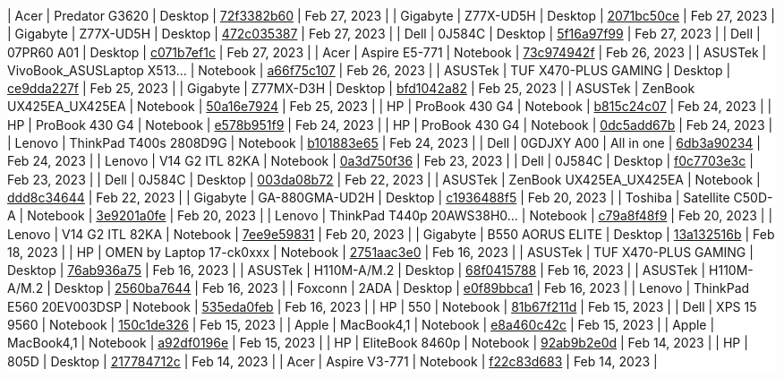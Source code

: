 | Acer          | Predator G3620              | Desktop     | [72f3382b60](https://linux-hardware.org/?probe=72f3382b60) | Feb 27, 2023 |
| Gigabyte      | Z77X-UD5H                   | Desktop     | [2071bc50ce](https://linux-hardware.org/?probe=2071bc50ce) | Feb 27, 2023 |
| Gigabyte      | Z77X-UD5H                   | Desktop     | [472c035387](https://linux-hardware.org/?probe=472c035387) | Feb 27, 2023 |
| Dell          | 0J584C                      | Desktop     | [5f16a97f99](https://linux-hardware.org/?probe=5f16a97f99) | Feb 27, 2023 |
| Dell          | 07PR60 A01                  | Desktop     | [c071b7ef1c](https://linux-hardware.org/?probe=c071b7ef1c) | Feb 27, 2023 |
| Acer          | Aspire E5-771               | Notebook    | [73c974942f](https://linux-hardware.org/?probe=73c974942f) | Feb 26, 2023 |
| ASUSTek       | VivoBook_ASUSLaptop X513... | Notebook    | [a66f75c107](https://linux-hardware.org/?probe=a66f75c107) | Feb 26, 2023 |
| ASUSTek       | TUF X470-PLUS GAMING        | Desktop     | [ce9dda227f](https://linux-hardware.org/?probe=ce9dda227f) | Feb 25, 2023 |
| Gigabyte      | Z77MX-D3H                   | Desktop     | [bfd1042a82](https://linux-hardware.org/?probe=bfd1042a82) | Feb 25, 2023 |
| ASUSTek       | ZenBook UX425EA_UX425EA     | Notebook    | [50a16e7924](https://linux-hardware.org/?probe=50a16e7924) | Feb 25, 2023 |
| HP            | ProBook 430 G4              | Notebook    | [b815c24c07](https://linux-hardware.org/?probe=b815c24c07) | Feb 24, 2023 |
| HP            | ProBook 430 G4              | Notebook    | [e578b951f9](https://linux-hardware.org/?probe=e578b951f9) | Feb 24, 2023 |
| HP            | ProBook 430 G4              | Notebook    | [0dc5add67b](https://linux-hardware.org/?probe=0dc5add67b) | Feb 24, 2023 |
| Lenovo        | ThinkPad T400s 2808D9G      | Notebook    | [b101883e65](https://linux-hardware.org/?probe=b101883e65) | Feb 24, 2023 |
| Dell          | 0GDJXY A00                  | All in one  | [6db3a90234](https://linux-hardware.org/?probe=6db3a90234) | Feb 24, 2023 |
| Lenovo        | V14 G2 ITL 82KA             | Notebook    | [0a3d750f36](https://linux-hardware.org/?probe=0a3d750f36) | Feb 23, 2023 |
| Dell          | 0J584C                      | Desktop     | [f0c7703e3c](https://linux-hardware.org/?probe=f0c7703e3c) | Feb 23, 2023 |
| Dell          | 0J584C                      | Desktop     | [003da08b72](https://linux-hardware.org/?probe=003da08b72) | Feb 22, 2023 |
| ASUSTek       | ZenBook UX425EA_UX425EA     | Notebook    | [ddd8c34644](https://linux-hardware.org/?probe=ddd8c34644) | Feb 22, 2023 |
| Gigabyte      | GA-880GMA-UD2H              | Desktop     | [c1936488f5](https://linux-hardware.org/?probe=c1936488f5) | Feb 20, 2023 |
| Toshiba       | Satellite C50D-A            | Notebook    | [3e9201a0fe](https://linux-hardware.org/?probe=3e9201a0fe) | Feb 20, 2023 |
| Lenovo        | ThinkPad T440p 20AWS38H0... | Notebook    | [c79a8f48f9](https://linux-hardware.org/?probe=c79a8f48f9) | Feb 20, 2023 |
| Lenovo        | V14 G2 ITL 82KA             | Notebook    | [7ee9e59831](https://linux-hardware.org/?probe=7ee9e59831) | Feb 20, 2023 |
| Gigabyte      | B550 AORUS ELITE            | Desktop     | [13a132516b](https://linux-hardware.org/?probe=13a132516b) | Feb 18, 2023 |
| HP            | OMEN by Laptop 17-ck0xxx    | Notebook    | [2751aac3e0](https://linux-hardware.org/?probe=2751aac3e0) | Feb 16, 2023 |
| ASUSTek       | TUF X470-PLUS GAMING        | Desktop     | [76ab936a75](https://linux-hardware.org/?probe=76ab936a75) | Feb 16, 2023 |
| ASUSTek       | H110M-A/M.2                 | Desktop     | [68f0415788](https://linux-hardware.org/?probe=68f0415788) | Feb 16, 2023 |
| ASUSTek       | H110M-A/M.2                 | Desktop     | [2560ba7644](https://linux-hardware.org/?probe=2560ba7644) | Feb 16, 2023 |
| Foxconn       | 2ADA                        | Desktop     | [e0f89bbca1](https://linux-hardware.org/?probe=e0f89bbca1) | Feb 16, 2023 |
| Lenovo        | ThinkPad E560 20EV003DSP    | Notebook    | [535eda0feb](https://linux-hardware.org/?probe=535eda0feb) | Feb 16, 2023 |
| HP            | 550                         | Notebook    | [81b67f211d](https://linux-hardware.org/?probe=81b67f211d) | Feb 15, 2023 |
| Dell          | XPS 15 9560                 | Notebook    | [150c1de326](https://linux-hardware.org/?probe=150c1de326) | Feb 15, 2023 |
| Apple         | MacBook4,1                  | Notebook    | [e8a460c42c](https://linux-hardware.org/?probe=e8a460c42c) | Feb 15, 2023 |
| Apple         | MacBook4,1                  | Notebook    | [a92df0196e](https://linux-hardware.org/?probe=a92df0196e) | Feb 15, 2023 |
| HP            | EliteBook 8460p             | Notebook    | [92ab9b2e0d](https://linux-hardware.org/?probe=92ab9b2e0d) | Feb 14, 2023 |
| HP            | 805D                        | Desktop     | [217784712c](https://linux-hardware.org/?probe=217784712c) | Feb 14, 2023 |
| Acer          | Aspire V3-771               | Notebook    | [f22c83d683](https://linux-hardware.org/?probe=f22c83d683) | Feb 14, 2023 |